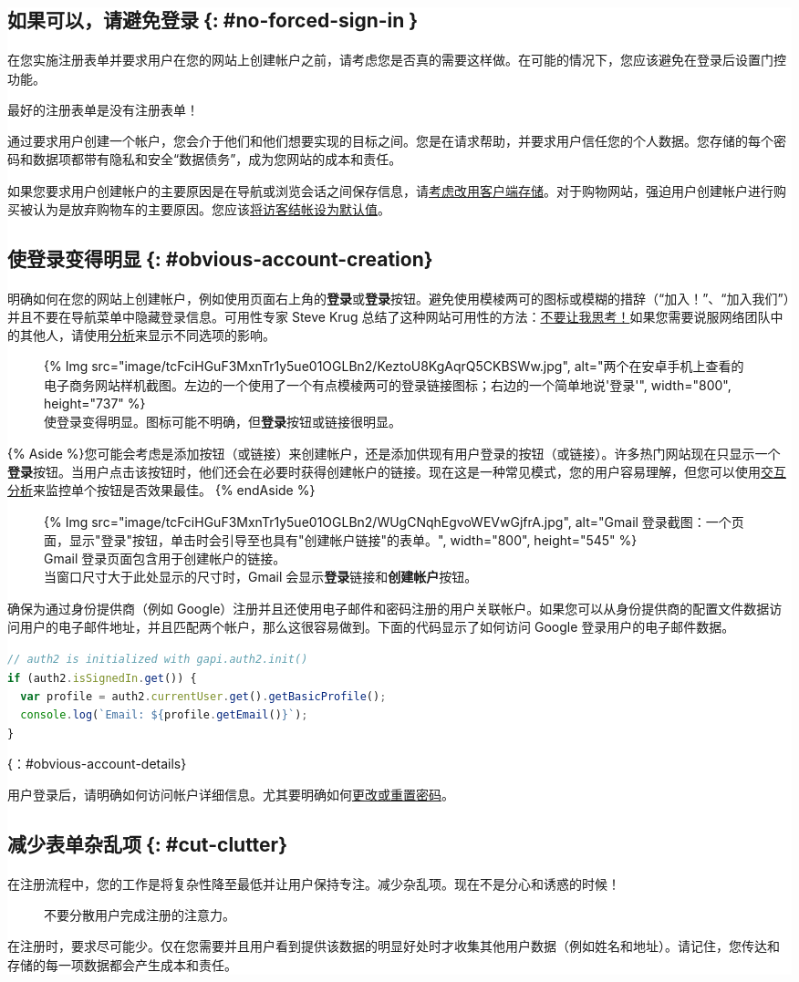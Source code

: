 ## 如果可以，请避免登录 {: #no-forced-sign-in }

在您实施注册表单并要求用户在您的网站上创建帐户之前，请考虑您是否真的需要这样做。在可能的情况下，您应该避免在登录后设置门控功能。

最好的注册表单是没有注册表单！

通过要求用户创建一个帐户，您会介于他们和他们想要实现的目标之间。您是在请求帮助，并要求用户信任您的个人数据。您存储的每个密码和数据项都带有隐私和安全“数据债务”，成为您网站的成本和责任。

如果您要求用户创建帐户的主要原因是在导航或浏览会话之间保存信息，请[考虑改用客户端存储](/storage-for-the-web)。对于购物网站，强迫用户创建帐户进行购买被认为是放弃购物车的主要原因。您应该[将访客结帐设为默认值](/payment-and-address-form-best-practices#guest-checkout)。

## 使登录变得明显 {: #obvious-account-creation}

明确如何在您的网站上创建帐户，例如使用页面右上角的**登录**或**登录**按钮。避免使用模棱两可的图标或模糊的措辞（“加入！”、“加入我们”）并且不要在导航菜单中隐藏登录信息。可用性专家 Steve Krug 总结了这种网站可用性的方法：[不要让我思考！](https://uxplanet.org/dont-make-me-think-20-wise-thoughts-about-usability-from-steve-krug-876b563f1d63)如果您需要说服网络团队中的其他人，请使用[分析](#analytics-rum)来显示不同选项的影响。

<figure class="w-figure">{% Img src="image/tcFciHGuF3MxnTr1y5ue01OGLBn2/KeztoU8KgAqrQ5CKBSWw.jpg", alt="两个在安卓手机上查看的电子商务网站样机截图。左边的一个使用了一个有点模棱两可的登录链接图标；右边的一个简单地说'登录'", width="800", height="737" %}<figcaption class="w-figcaption">使登录变得明显。图标可能不明确，但<b>登录</b>按钮或链接很明显。</figcaption></figure>

{% Aside %}您可能会考虑是添加按钮（或链接）来创建帐户，还是添加供现有用户登录的按钮（或链接）。许多热门网站现在只显示一个**登录**按钮。当用户点击该按钮时，他们还会在必要时获得创建帐户的链接。现在这是一种常见模式，您的用户容易理解，但您可以使用[交互分析](#analytics-rum)来监控单个按钮是否效果最佳。 {% endAside %}

<figure class="w-figure">{% Img src="image/tcFciHGuF3MxnTr1y5ue01OGLBn2/WUgCNqhEgvoWEVwGjfrA.jpg", alt="Gmail 登录截图：一个页面，显示&quot;登录&quot;按钮，单击时会引导至也具有&quot;创建帐户链接&quot;的表单。", width="800", height="545" %}  <figcaption class="w-figcaption">Gmail 登录页面包含用于创建帐户的链接。<br>当窗口尺寸大于此处显示的尺寸时，Gmail 会显示<b>登录</b>链接和<b>创建帐户</b>按钮。</figcaption></figure>

确保为通过身份提供商（例如 Google）注册并且还使用电子邮件和密码注册的用户关联帐户。如果您可以从身份提供商的配置文件数据访问用户的电子邮件地址，并且匹配两个帐户，那么这很容易做到。下面的代码显示了如何访问 Google 登录用户的电子邮件数据。

```js
// auth2 is initialized with gapi.auth2.init()
if (auth2.isSignedIn.get()) {
  var profile = auth2.currentUser.get().getBasicProfile();
  console.log(`Email: ${profile.getEmail()}`);
}
```

{：#obvious-account-details}

用户登录后，请明确如何访问帐户详细信息。尤其要明确如何[更改或重置密码](#password-change)。

## 减少表单杂乱项 {: #cut-clutter}

在注册流程中，您的工作是将复杂性降至最低并让用户保持专注。减少杂乱项。现在不是分心和诱惑的时候！

<figure class="w-figure">
   <video controls autoplay loop muted class="w-screenshot">
     <source src="https://samdutton.com/avoid-distractions.mp4" type="video/mp4">
   </source></video>
  <figcaption class="w-figcaption">不要分散用户完成注册的注意力。</figcaption></figure>

在注册时，要求尽可能少。仅在您需要并且用户看到提供该数据的明显好处时才收集其他用户数据（例如姓名和地址）。请记住，您传达和存储的每一项数据都会产生成本和责任。
